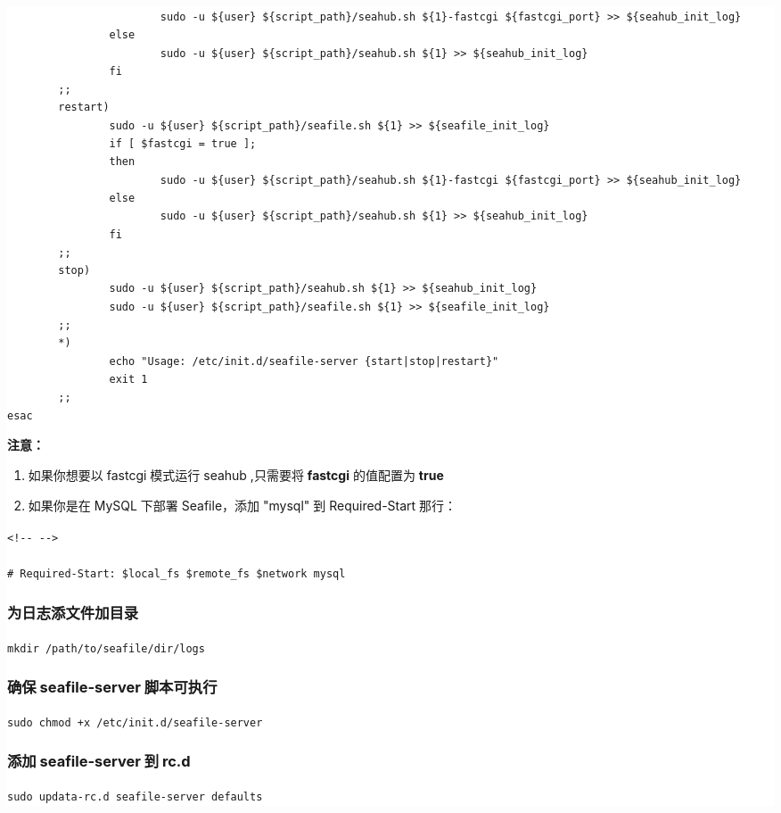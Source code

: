 ```
                        sudo -u ${user} ${script_path}/seahub.sh ${1}-fastcgi ${fastcgi_port} >> ${seahub_init_log}
                else
                        sudo -u ${user} ${script_path}/seahub.sh ${1} >> ${seahub_init_log}
                fi
        ;;
        restart)
                sudo -u ${user} ${script_path}/seafile.sh ${1} >> ${seafile_init_log}
                if [ $fastcgi = true ];
                then
                        sudo -u ${user} ${script_path}/seahub.sh ${1}-fastcgi ${fastcgi_port} >> ${seahub_init_log}
                else
                        sudo -u ${user} ${script_path}/seahub.sh ${1} >> ${seahub_init_log}
                fi
        ;;
        stop)
                sudo -u ${user} ${script_path}/seahub.sh ${1} >> ${seahub_init_log}
                sudo -u ${user} ${script_path}/seafile.sh ${1} >> ${seafile_init_log}
        ;;
        *)
                echo "Usage: /etc/init.d/seafile-server {start|stop|restart}"
                exit 1
        ;;
esac
```

**注意：**

1. 如果你想要以 fastcgi 模式运行 seahub ,只需要将 **fastcgi** 的值配置为 **true**

2. 如果你是在 MySQL 下部署 Seafile，添加 "mysql" 到 Required-Start 那行：

```
<!-- -->

# Required-Start: $local_fs $remote_fs $network mysql
```

### 为日志添文件加目录

```
mkdir /path/to/seafile/dir/logs
```

### 确保 seafile-server 脚本可执行

```
sudo chmod +x /etc/init.d/seafile-server
```

### 添加 seafile-server 到 rc.d

```
sudo updata-rc.d seafile-server defaults
```
